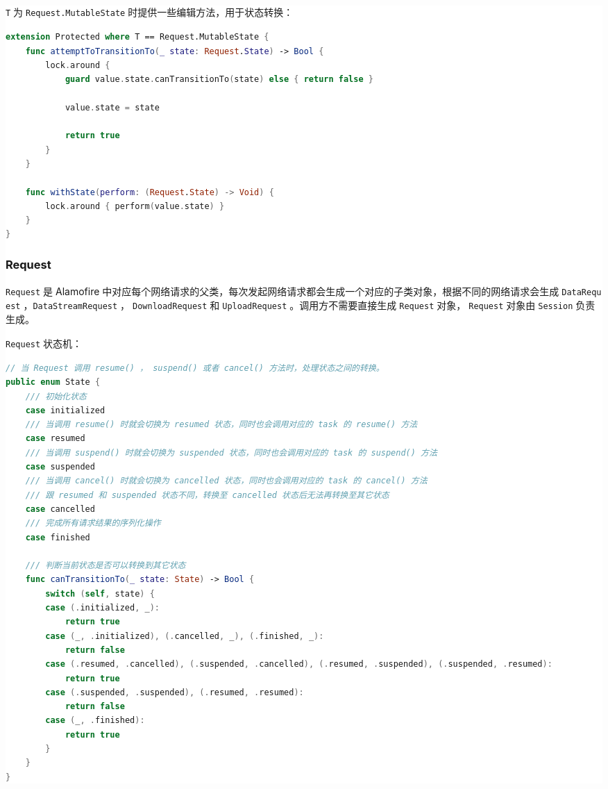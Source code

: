 `T` 为 `Request.MutableState` 时提供一些编辑方法，用于状态转换：

```swift
extension Protected where T == Request.MutableState {
    func attemptToTransitionTo(_ state: Request.State) -> Bool {
        lock.around {
            guard value.state.canTransitionTo(state) else { return false }

            value.state = state

            return true
        }
    }

    func withState(perform: (Request.State) -> Void) {
        lock.around { perform(value.state) }
    }
}
```

### Request

`Request` 是 Alamofire 中对应每个网络请求的父类，每次发起网络请求都会生成一个对应的子类对象，根据不同的网络请求会生成 `DataRequest` ，`DataStreamRequest` ， `DownloadRequest` 和 `UploadRequest` 。调用方不需要直接生成 `Request` 对象， `Request` 对象由 `Session` 负责生成。

`Request` 状态机：

```swift
// 当 Request 调用 resume() ， suspend() 或者 cancel() 方法时，处理状态之间的转换。
public enum State {
    /// 初始化状态
    case initialized
    /// 当调用 resume() 时就会切换为 resumed 状态，同时也会调用对应的 task 的 resume() 方法
    case resumed
    /// 当调用 suspend() 时就会切换为 suspended 状态，同时也会调用对应的 task 的 suspend() 方法
    case suspended
    /// 当调用 cancel() 时就会切换为 cancelled 状态，同时也会调用对应的 task 的 cancel() 方法
    /// 跟 resumed 和 suspended 状态不同，转换至 cancelled 状态后无法再转换至其它状态
    case cancelled
    /// 完成所有请求结果的序列化操作
    case finished

    /// 判断当前状态是否可以转换到其它状态
    func canTransitionTo(_ state: State) -> Bool {
        switch (self, state) {
        case (.initialized, _):
            return true
        case (_, .initialized), (.cancelled, _), (.finished, _):
            return false
        case (.resumed, .cancelled), (.suspended, .cancelled), (.resumed, .suspended), (.suspended, .resumed):
            return true
        case (.suspended, .suspended), (.resumed, .resumed):
            return false
        case (_, .finished):
            return true
        }
    }
}
```

